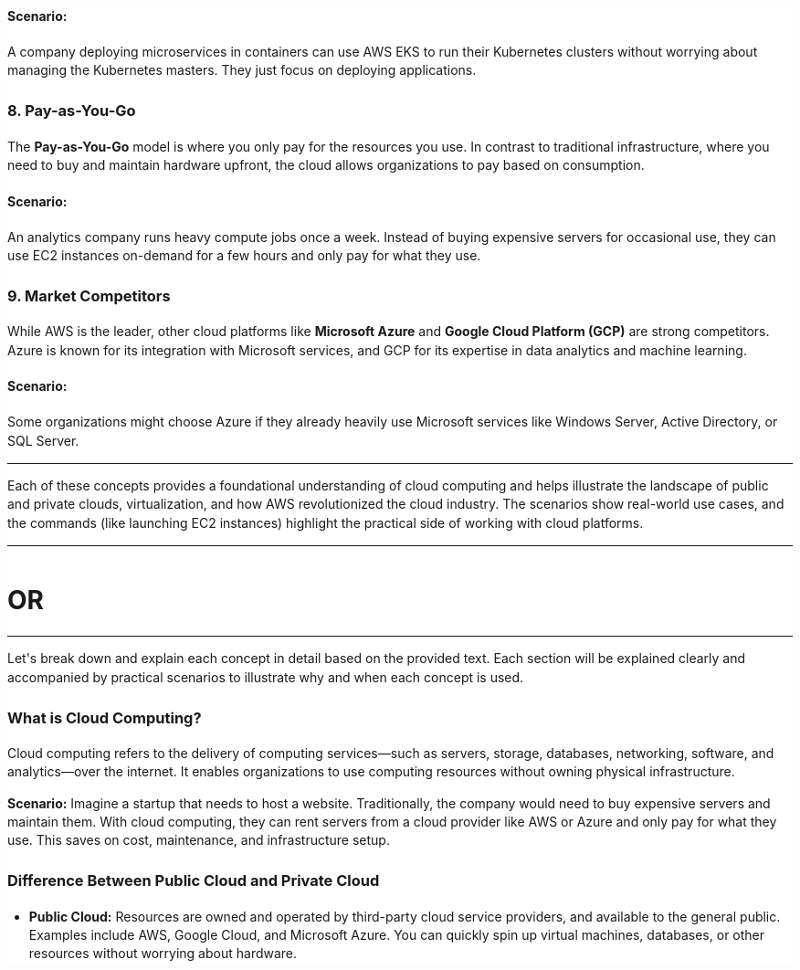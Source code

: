 #### Scenario:
A company deploying microservices in containers can use AWS EKS to run their Kubernetes clusters without worrying about managing the Kubernetes masters. They just focus on deploying applications.

### **8. Pay-as-You-Go**
The **Pay-as-You-Go** model is where you only pay for the resources you use. In contrast to traditional infrastructure, where you need to buy and maintain hardware upfront, the cloud allows organizations to pay based on consumption.

#### Scenario:
An analytics company runs heavy compute jobs once a week. Instead of buying expensive servers for occasional use, they can use EC2 instances on-demand for a few hours and only pay for what they use.

### **9. Market Competitors**
While AWS is the leader, other cloud platforms like **Microsoft Azure** and **Google Cloud Platform (GCP)** are strong competitors. Azure is known for its integration with Microsoft services, and GCP for its expertise in data analytics and machine learning.

#### Scenario:
Some organizations might choose Azure if they already heavily use Microsoft services like Windows Server, Active Directory, or SQL Server.

---

Each of these concepts provides a foundational understanding of cloud computing and helps illustrate the landscape of public and private clouds, virtualization, and how AWS revolutionized the cloud industry. The scenarios show real-world use cases, and the commands (like launching EC2 instances) highlight the practical side of working with cloud platforms.

--------------------------------------------------------------------------------------------------------------------------------
# OR
--------------------------------------------------------------------------------------------------------------------------------
Let's break down and explain each concept in detail based on the provided text. Each section will be explained clearly and accompanied by practical scenarios to illustrate why and when each concept is used.

### **What is Cloud Computing?**
Cloud computing refers to the delivery of computing services—such as servers, storage, databases, networking, software, and analytics—over the internet. It enables organizations to use computing resources without owning physical infrastructure.

**Scenario:**
Imagine a startup that needs to host a website. Traditionally, the company would need to buy expensive servers and maintain them. With cloud computing, they can rent servers from a cloud provider like AWS or Azure and only pay for what they use. This saves on cost, maintenance, and infrastructure setup.

### **Difference Between Public Cloud and Private Cloud**
- **Public Cloud:** Resources are owned and operated by third-party cloud service providers, and available to the general public. Examples include AWS, Google Cloud, and Microsoft Azure. You can quickly spin up virtual machines, databases, or other resources without worrying about hardware.
  